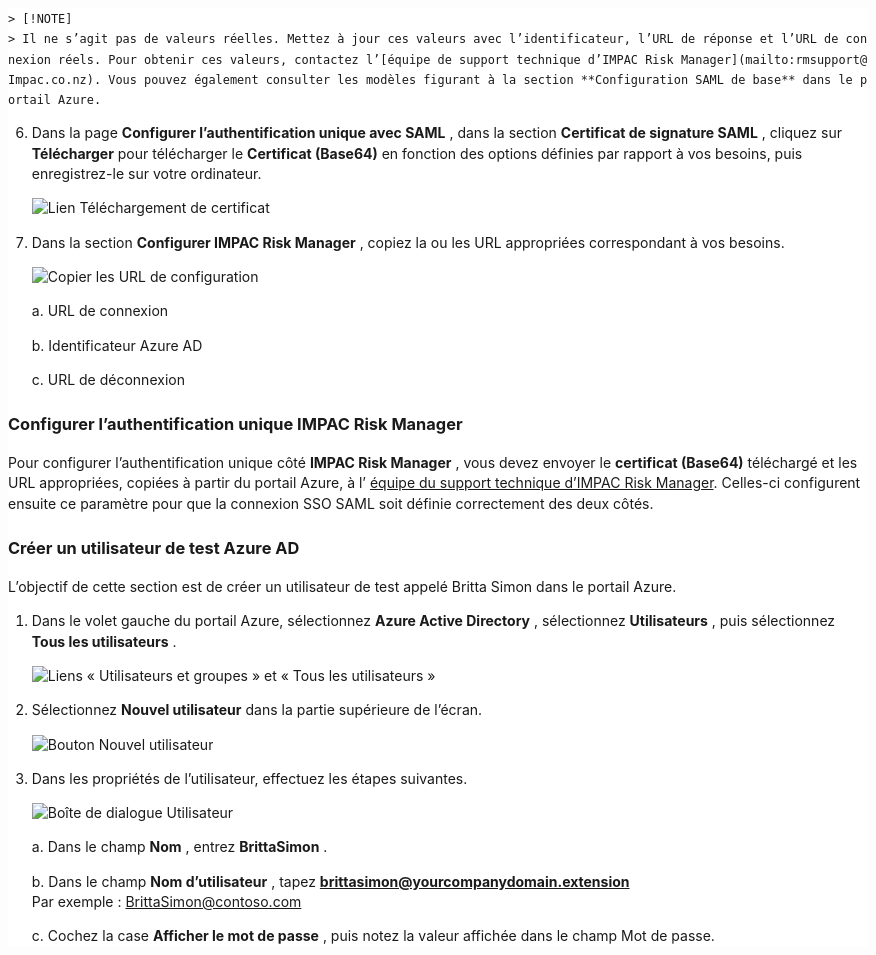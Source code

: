     > [!NOTE]
    > Il ne s’agit pas de valeurs réelles. Mettez à jour ces valeurs avec l’identificateur, l’URL de réponse et l’URL de connexion réels. Pour obtenir ces valeurs, contactez l’[équipe de support technique d’IMPAC Risk Manager](mailto:rmsupport@Impac.co.nz). Vous pouvez également consulter les modèles figurant à la section **Configuration SAML de base** dans le portail Azure.

6. Dans la page **Configurer l’authentification unique avec SAML** , dans la section **Certificat de signature SAML** , cliquez sur **Télécharger** pour télécharger le **Certificat (Base64)** en fonction des options définies par rapport à vos besoins, puis enregistrez-le sur votre ordinateur.

    ![Lien Téléchargement de certificat](common/certificatebase64.png)

7. Dans la section **Configurer IMPAC Risk Manager** , copiez la ou les URL appropriées correspondant à vos besoins.

    ![Copier les URL de configuration](common/copy-configuration-urls.png)

    a. URL de connexion

    b. Identificateur Azure AD

    c. URL de déconnexion

### <a name="configure-impac-risk-manager-single-sign-on"></a>Configurer l’authentification unique IMPAC Risk Manager

Pour configurer l’authentification unique côté **IMPAC Risk Manager** , vous devez envoyer le **certificat (Base64)** téléchargé et les URL appropriées, copiées à partir du portail Azure, à l’ [équipe du support technique d’IMPAC Risk Manager](mailto:rmsupport@Impac.co.nz). Celles-ci configurent ensuite ce paramètre pour que la connexion SSO SAML soit définie correctement des deux côtés.

### <a name="create-an-azure-ad-test-user"></a>Créer un utilisateur de test Azure AD

L’objectif de cette section est de créer un utilisateur de test appelé Britta Simon dans le portail Azure.

1. Dans le volet gauche du portail Azure, sélectionnez **Azure Active Directory** , sélectionnez **Utilisateurs** , puis sélectionnez **Tous les utilisateurs** .

    ![Liens « Utilisateurs et groupes » et « Tous les utilisateurs »](common/users.png)

2. Sélectionnez **Nouvel utilisateur** dans la partie supérieure de l’écran.

    ![Bouton Nouvel utilisateur](common/new-user.png)

3. Dans les propriétés de l’utilisateur, effectuez les étapes suivantes.

    ![Boîte de dialogue Utilisateur](common/user-properties.png)

    a. Dans le champ **Nom** , entrez **BrittaSimon** .
  
    b. Dans le champ **Nom d’utilisateur** , tapez **brittasimon@yourcompanydomain.extension**  
    Par exemple : BrittaSimon@contoso.com

    c. Cochez la case **Afficher le mot de passe** , puis notez la valeur affichée dans le champ Mot de passe.
